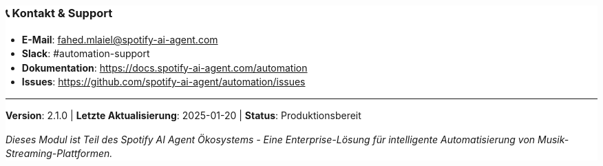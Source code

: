 ### 📞 Kontakt & Support

- **E-Mail**: fahed.mlaiel@spotify-ai-agent.com
- **Slack**: #automation-support
- **Dokumentation**: https://docs.spotify-ai-agent.com/automation
- **Issues**: https://github.com/spotify-ai-agent/automation/issues

---

**Version**: 2.1.0 | **Letzte Aktualisierung**: 2025-01-20 | **Status**: Produktionsbereit

*Dieses Modul ist Teil des Spotify AI Agent Ökosystems - Eine Enterprise-Lösung für intelligente Automatisierung von Musik-Streaming-Plattformen.*
